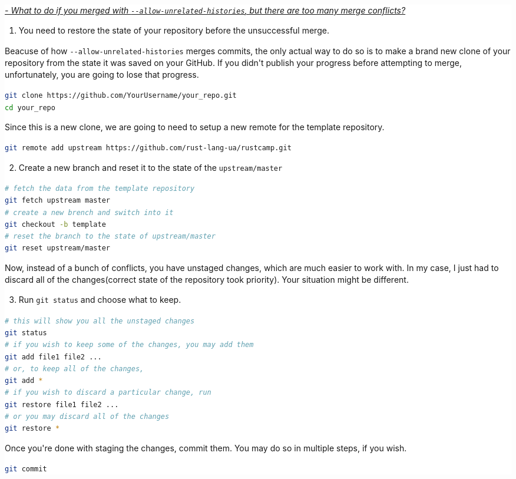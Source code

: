 <ins>*- What to do if you merged with `--allow-unrelated-histories`, but there are too many merge conflicts?*</ins><br/>

1. You need to restore the state of your repository before the unsuccessful merge.

Beacuse of how `--allow-unrelated-histories` merges commits, the only actual way to do so is to make a brand new clone of your repository from the state it was saved on your GitHub.
If you didn't publish your progress before attempting to merge, unfortunately, you are going to lose that progress.

```bash
git clone https://github.com/YourUsername/your_repo.git
cd your_repo
```

Since this is a new clone, we are going to need to setup a new remote for the template repository.

```bash
git remote add upstream https://github.com/rust-lang-ua/rustcamp.git
```

2. Create a new branch and reset it to the state of the `upstream/master`

```bash
# fetch the data from the template repository
git fetch upstream master
# create a new brench and switch into it
git checkout -b template
# reset the branch to the state of upstream/master
git reset upstream/master
```

Now, instead of a bunch of conflicts, you have unstaged changes, which are much easier to work with.
In my case, I just had to discard all of the changes(correct state of the repository took priority). Your situation might be different.

3. Run `git status` and choose what to keep.

```bash
# this will show you all the unstaged changes
git status
# if you wish to keep some of the changes, you may add them
git add file1 file2 ...
# or, to keep all of the changes,
git add *
# if you wish to discard a particular change, run
git restore file1 file2 ...
# or you may discard all of the changes
git restore *
```

Once you're done with staging the changes, commit them. You may do so in multiple steps, if you wish.

```bash
git commit
```
